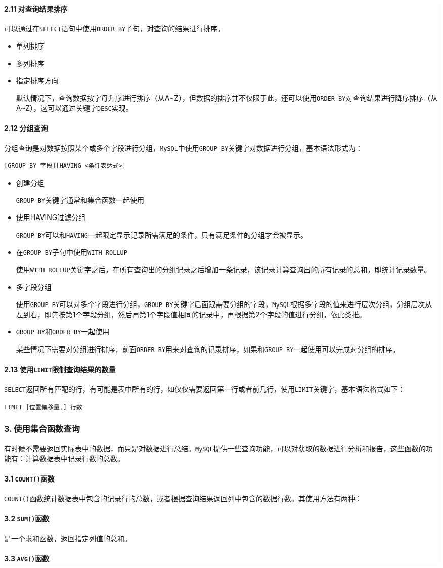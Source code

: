 #### 2.11 对查询结果排序

可以通过在`SELECT`语句中使用`ORDER BY`子句，对查询的结果进行排序。

* 单列排序

* 多列排序

* 指定排序方向

  默认情况下，查询数据按字母升序进行排序（从A~Z），但数据的排序并不仅限于此，还可以使用`ORDER BY`对查询结果进行降序排序（从A~Z），这可以通过关键字`DESC`实现。

#### 2.12 分组查询

分组查询是对数据按照某个或多个字段进行分组，`MySQL`中使用`GROUP BY`关键字对数据进行分组，基本语法形式为：

~~~mysql
[GROUP BY 字段][HAVING <条件表达式>]
~~~

* 创建分组

  `GROUP BY`关键字通常和集合函数一起使用

* 使用HAVING过滤分组

  `GROUP BY`可以和`HAVING`一起限定显示记录所需满足的条件，只有满足条件的分组才会被显示。

* 在`GROUP BY`子句中使用`WITH ROLLUP`

  使用`WITH ROLLUP`关键字之后，在所有查询出的分组记录之后增加一条记录，该记录计算查询出的所有记录的总和，即统计记录数量。

* 多字段分组

  使用`GROUP BY`可以对多个字段进行分组，`GROUP BY`关键字后面跟需要分组的字段，`MySQL`根据多字段的值来进行层次分组，分组层次从左到右，即先按第1个字段分组，然后再第1个字段值相同的记录中，再根据第2个字段的值进行分组，依此类推。

* `GROUP BY`和`ORDER BY`一起使用

  某些情况下需要对分组进行排序，前面`ORDER BY`用来对查询的记录排序，如果和`GROUP BY`一起使用可以完成对分组的排序。

#### 2.13 使用`LIMIT`限制查询结果的数量

`SELECT`返回所有匹配的行，有可能是表中所有的行，如仅仅需要返回第一行或者前几行，使用`LIMIT`关键字，基本语法格式如下：

~~~mysql
LIMIT [位置偏移量,] 行数
~~~

### 3. 使用集合函数查询

有时候不需要返回实际表中的数据，而只是对数据进行总结。`MySQL`提供一些查询功能，可以对获取的数据进行分析和报告，这些函数的功能有：计算数据表中记录行数的总数。

####  3.1 `COUNT()`函数

`COUNT()`函数统计数据表中包含的记录行的总数，或者根据查询结果返回列中包含的数据行数。其使用方法有两种：

#### 3.2 `SUM()`函数

是一个求和函数，返回指定列值的总和。

#### 3.3 `AVG()`函数
